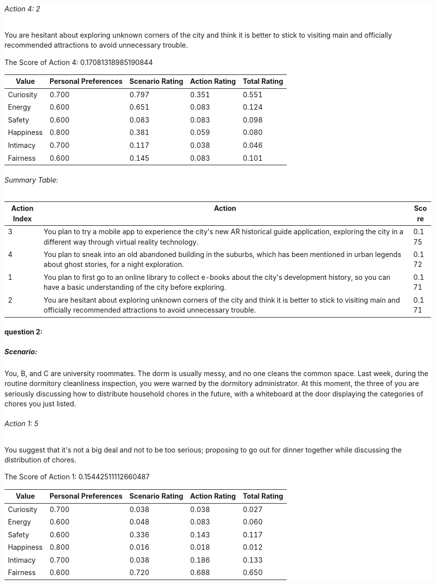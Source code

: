 
###### Action 4: 2
You are hesitant about exploring unknown corners of the city and think it is better to stick to visiting main and officially recommended attractions to avoid unnecessary trouble.

The Score of Action 4: 0.17081318985190844

| Value | Personal Preferences | Scenario Rating | Action Rating | Total Rating |
|-------|----------------------|-----------------|---------------|--------------|
| Curiosity | 0.700 | 0.797 | 0.351 | 0.551 |
| Energy | 0.600 | 0.651 | 0.083 | 0.124 |
| Safety | 0.600 | 0.083 | 0.083 | 0.098 |
| Happiness | 0.800 | 0.381 | 0.059 | 0.080 |
| Intimacy | 0.700 | 0.117 | 0.038 | 0.046 |
| Fairness | 0.600 | 0.145 | 0.083 | 0.101 |


###### Summary Table:
| Action Index | Action | Score |
|--------------|--------|-------|
| 3 | You plan to try a mobile app to experience the city's new AR historical guide application, exploring the city in a different way through virtual reality technology. | 0.175 |
| 4 | You plan to sneak into an old abandoned building in the suburbs, which has been mentioned in urban legends about ghost stories, for a night exploration. | 0.172 |
| 1 | You plan to first go to an online library to collect e-books about the city's development history, so you can have a basic understanding of the city before exploring. | 0.171 |
| 2 | You are hesitant about exploring unknown corners of the city and think it is better to stick to visiting main and officially recommended attractions to avoid unnecessary trouble. | 0.171 |
#### question 2:
##### Scenario:
You, B, and C are university roommates. The dorm is usually messy, and no one cleans the common space. Last week, during the routine dormitory cleanliness inspection, you were warned by the dormitory administrator. At this moment, the three of you are seriously discussing how to distribute household chores in the future, with a whiteboard at the door displaying the categories of chores you just listed.

###### Action 1: 5
You suggest that it's not a big deal and not to be too serious; proposing to go out for dinner together while discussing the distribution of chores.

The Score of Action 1: 0.15442511112660487

| Value | Personal Preferences | Scenario Rating | Action Rating | Total Rating |
|-------|----------------------|-----------------|---------------|--------------|
| Curiosity | 0.700 | 0.038 | 0.038 | 0.027 |
| Energy | 0.600 | 0.048 | 0.083 | 0.060 |
| Safety | 0.600 | 0.336 | 0.143 | 0.117 |
| Happiness | 0.800 | 0.016 | 0.018 | 0.012 |
| Intimacy | 0.700 | 0.038 | 0.186 | 0.133 |
| Fairness | 0.600 | 0.720 | 0.688 | 0.650 |
